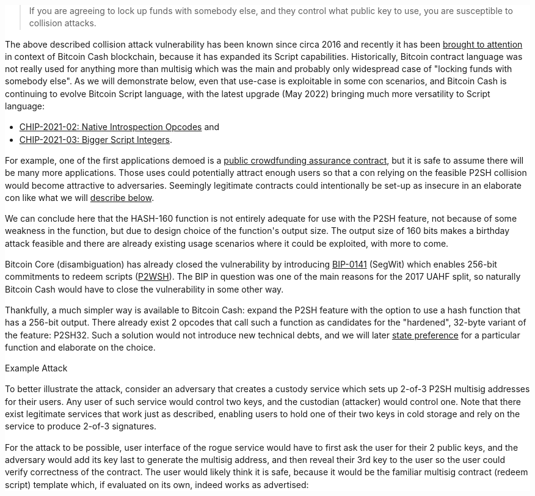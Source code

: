 >If you are agreeing to lock up funds with somebody else, and they control what public key to use, you are susceptible to collision attacks.

The above described collision attack vulnerability has been known since circa 2016 and recently it has been [brought to attention](https://bitcoincashresearch.org/t/p2sh32-a-long-term-solution-for-80-bit-p2sh-collision-attacks/750) in context of Bitcoin Cash blockchain, because it has expanded its Script capabilities.
Historically, Bitcoin contract language was not really used for anything more than multisig which was the main and probably only widespread case of "locking funds with somebody else".
As we will demonstrate below, even that use-case is exploitable in some con scenarios, and Bitcoin Cash is continuing to evolve Bitcoin Script language, with the latest upgrade (May 2022) bringing much more versatility to Script language:

- [CHIP-2021-02: Native Introspection Opcodes](https://gitlab.com/GeneralProtocols/research/chips/-/blob/master/CHIP-2021-02-Add-Native-Introspection-Opcodes.md) and
- [CHIP-2021-03: Bigger Script Integers](https://gitlab.com/GeneralProtocols/research/chips/-/blob/master/CHIP-2021-02-Bigger-Script-Integers.md).

For example, one of the first applications demoed is a [public crowdfunding assurance contract](https://bitcoincashresearch.org/t/p2sh-assurance-contract/720), but it is safe to assume there will be many more applications.
Those uses could potentially attract enough users so that a con relying on the feasible P2SH collision would become attractive to adversaries.
Seemingly legitimate contracts could intentionally be set-up as insecure in an elaborate con like what we will [describe below](#example-attack).

We can conclude here that the HASH-160 function is not entirely adequate for use with the P2SH feature, not because of some weakness in the function, but due to design choice of the function's output size.
The output size of 160 bits makes a birthday attack feasible and there are already existing usage scenarios where it could be exploited, with more to come.

Bitcoin Core (disambiguation) has already closed the vulnerability by introducing [BIP-0141](https://github.com/bitcoin/bips/blob/master/bip-0141.mediawiki) (SegWit) which enables 256-bit commitments to redeem scripts ([P2WSH](https://github.com/bitcoin/bips/blob/master/bip-0141.mediawiki#P2WSH)).
The BIP in question was one of the main reasons for the 2017 UAHF split, so naturally Bitcoin Cash would have to close the vulnerability in some other way.

Thankfully, a much simpler way is available to Bitcoin Cash: expand the P2SH feature with the option to use a hash function that has a 256-bit output.
There already exist 2 opcodes that call such a function as candidates for the "hardened", 32-byte variant of the feature: P2SH32.
Such a solution would not introduce new technical debts, and we will later [state preference](#preferred-upgrade) for a particular function and elaborate on the choice.

<h7> Example Attack </h7>

To better illustrate the attack, consider an adversary that creates a custody service which sets up 2-of-3 P2SH multisig addresses for their users.
Any user of such service would control two keys, and the custodian (attacker) would control one.
Note that there exist legitimate services that work just as described, enabling users to hold one of their two keys in cold storage and rely on the service to produce 2-of-3 signatures.

For the attack to be possible, user interface of the rogue service would have to first ask the user for their 2 public keys, and the adversary would add its key last to generate the multisig address, and then reveal their 3rd key to the user so the user could verify correctness of the contract.
The user would likely think it is safe, because it would be the familiar multisig contract (redeem script) template which, if evaluated on its own, indeed works as advertised:
